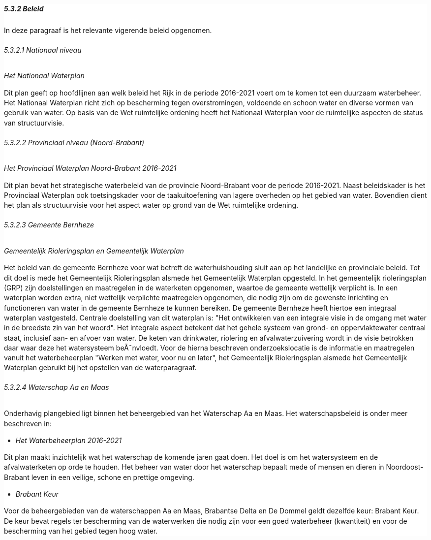 ##### 5\.3\.2 Beleid

In deze paragraaf is het relevante vigerende beleid opgenomen.

###### 5\.3\.2\.1 Nationaal niveau

*Het Nationaal Waterplan*

Dit plan geeft op hoofdlijnen aan welk beleid het Rijk in de periode 2016\-2021 voert om te komen tot een duurzaam waterbeheer. Het Nationaal Waterplan richt zich op bescherming tegen overstromingen, voldoende en schoon water en diverse vormen van gebruik van water. Op basis van de Wet ruimtelijke ordening heeft het Nationaal Waterplan voor de ruimtelijke aspecten de status van structuurvisie.

###### 5\.3\.2\.2 Provinciaal niveau (Noord\-Brabant)

*Het Provinciaal Waterplan Noord\-Brabant 2016\-2021*

Dit plan bevat het strategische waterbeleid van de provincie Noord\-Brabant voor de periode 2016\-2021\. Naast beleidskader is het Provinciaal Waterplan ook toetsingskader voor de taakuitoefening van lagere overheden op het gebied van water. Bovendien dient het plan als structuurvisie voor het aspect water op grond van de Wet ruimtelijke ordening.

###### 5\.3\.2\.3 Gemeente Bernheze

*Gemeentelijk Rioleringsplan en Gemeentelijk Waterplan*

Het beleid van de gemeente Bernheze voor wat betreft de waterhuishouding sluit aan op het landelijke en provinciale beleid. Tot dit doel is mede het Gemeentelijk Rioleringsplan alsmede het Gemeentelijk Waterplan opgesteld. In het gemeentelijk rioleringsplan (GRP) zijn doelstellingen en maatregelen in de waterketen opgenomen, waartoe de gemeente wettelijk verplicht is. In een waterplan worden extra, niet wettelijk verplichte maatregelen opgenomen, die nodig zijn om de gewenste inrichting en functioneren van water in de gemeente Bernheze te kunnen bereiken. De gemeente Bernheze heeft hiertoe een integraal waterplan vastgesteld. Centrale doelstelling van dit waterplan is: "Het ontwikkelen van een integrale visie in de omgang met water in de breedste zin van het woord". Het integrale aspect betekent dat het gehele systeem van grond\- en oppervlaktewater centraal staat, inclusief aan\- en afvoer van water. De keten van drinkwater, riolering en afvalwaterzuivering wordt in de visie betrokken daar waar deze het watersysteem beÃ¯nvloedt. Voor de hierna beschreven onderzoekslocatie is de informatie en maatregelen vanuit het waterbeheerplan "Werken met water, voor nu en later", het Gemeentelijk Rioleringsplan alsmede het Gemeentelijk Waterplan gebruikt bij het opstellen van de waterparagraaf.

###### 5\.3\.2\.4 Waterschap Aa en Maas

Onderhavig plangebied ligt binnen het beheergebied van het Waterschap Aa en Maas. Het waterschapsbeleid is onder meer beschreven in:

* *Het Waterbeheerplan 2016\-2021*

Dit plan maakt inzichtelijk wat het waterschap de komende jaren gaat doen. Het doel is om het watersysteem en de afvalwaterketen op orde te houden. Het beheer van water door het waterschap bepaalt mede of mensen en dieren in Noordoost\-Brabant leven in een veilige, schone en prettige omgeving.

* *Brabant Keur*

Voor de beheergebieden van de waterschappen Aa en Maas, Brabantse Delta en De Dommel geldt dezelfde keur: Brabant Keur. De keur bevat regels ter bescherming van de waterwerken die nodig zijn voor een goed waterbeheer (kwantiteit) en voor de bescherming van het gebied tegen hoog water.
